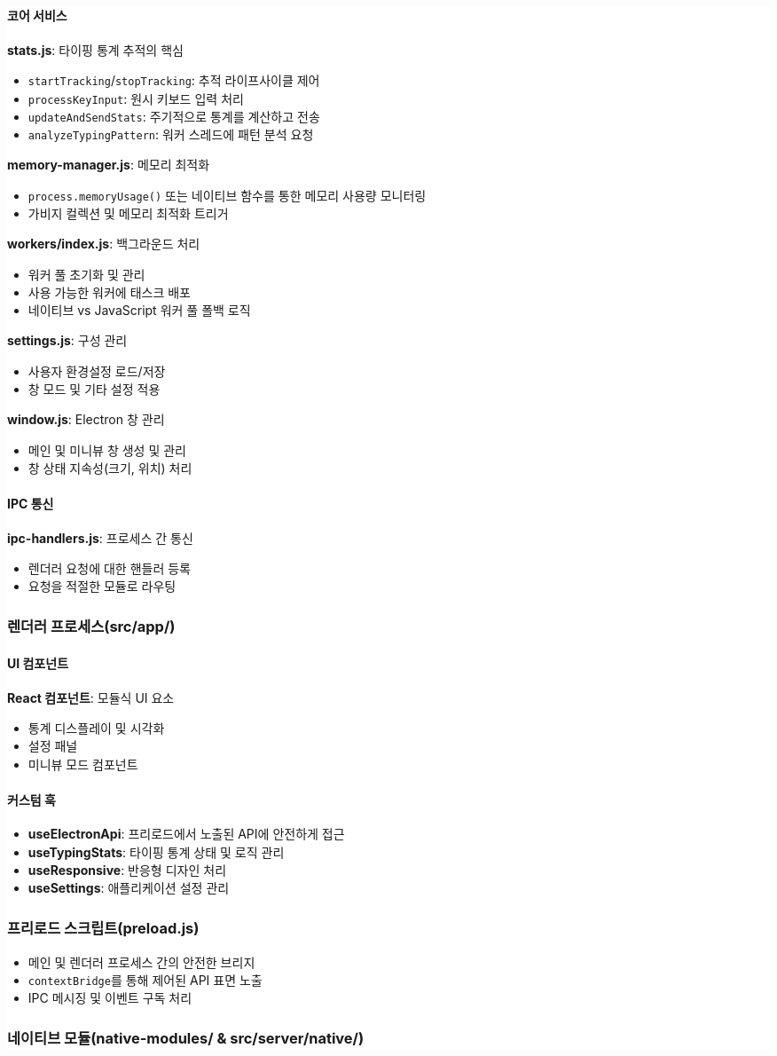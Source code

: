 #### 코어 서비스

**stats.js**: 타이핑 통계 추적의 핵심
- `startTracking`/`stopTracking`: 추적 라이프사이클 제어
- `processKeyInput`: 원시 키보드 입력 처리
- `updateAndSendStats`: 주기적으로 통계를 계산하고 전송
- `analyzeTypingPattern`: 워커 스레드에 패턴 분석 요청

**memory-manager.js**: 메모리 최적화
- `process.memoryUsage()` 또는 네이티브 함수를 통한 메모리 사용량 모니터링
- 가비지 컬렉션 및 메모리 최적화 트리거

**workers/index.js**: 백그라운드 처리
- 워커 풀 초기화 및 관리
- 사용 가능한 워커에 태스크 배포
- 네이티브 vs JavaScript 워커 풀 폴백 로직

**settings.js**: 구성 관리
- 사용자 환경설정 로드/저장
- 창 모드 및 기타 설정 적용

**window.js**: Electron 창 관리
- 메인 및 미니뷰 창 생성 및 관리
- 창 상태 지속성(크기, 위치) 처리

#### IPC 통신

**ipc-handlers.js**: 프로세스 간 통신
- 렌더러 요청에 대한 핸들러 등록
- 요청을 적절한 모듈로 라우팅

### 렌더러 프로세스(src/app/)

#### UI 컴포넌트

**React 컴포넌트**: 모듈식 UI 요소
- 통계 디스플레이 및 시각화
- 설정 패널
- 미니뷰 모드 컴포넌트

#### 커스텀 훅

- **useElectronApi**: 프리로드에서 노출된 API에 안전하게 접근
- **useTypingStats**: 타이핑 통계 상태 및 로직 관리
- **useResponsive**: 반응형 디자인 처리
- **useSettings**: 애플리케이션 설정 관리

### 프리로드 스크립트(preload.js)

- 메인 및 렌더러 프로세스 간의 안전한 브리지
- `contextBridge`를 통해 제어된 API 표면 노출
- IPC 메시징 및 이벤트 구독 처리

### 네이티브 모듈(native-modules/ & src/server/native/)
